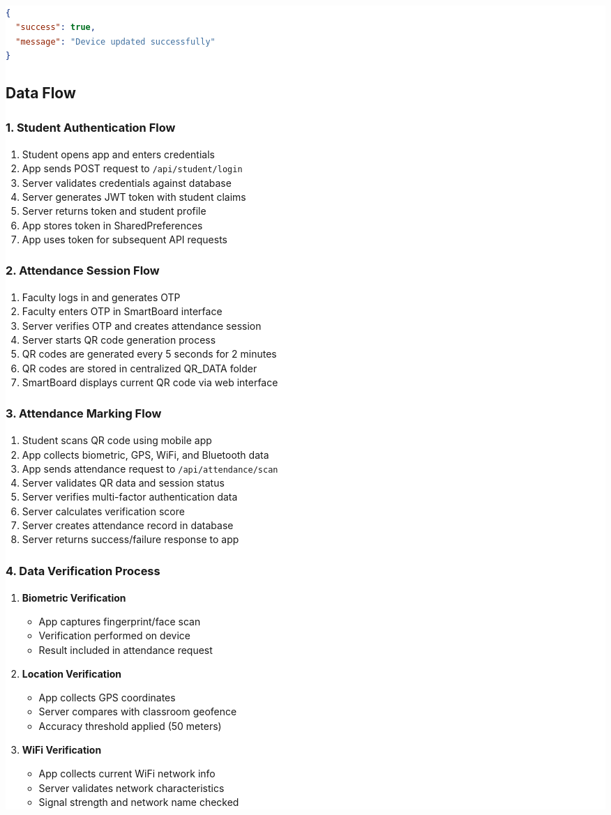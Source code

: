   ```json
  {
    "success": true,
    "message": "Device updated successfully"
  }
  ```

## Data Flow

### 1. Student Authentication Flow
1. Student opens app and enters credentials
2. App sends POST request to `/api/student/login`
3. Server validates credentials against database
4. Server generates JWT token with student claims
5. Server returns token and student profile
6. App stores token in SharedPreferences
7. App uses token for subsequent API requests

### 2. Attendance Session Flow
1. Faculty logs in and generates OTP
2. Faculty enters OTP in SmartBoard interface
3. Server verifies OTP and creates attendance session
4. Server starts QR code generation process
5. QR codes are generated every 5 seconds for 2 minutes
6. QR codes are stored in centralized QR_DATA folder
7. SmartBoard displays current QR code via web interface

### 3. Attendance Marking Flow
1. Student scans QR code using mobile app
2. App collects biometric, GPS, WiFi, and Bluetooth data
3. App sends attendance request to `/api/attendance/scan`
4. Server validates QR data and session status
5. Server verifies multi-factor authentication data
6. Server calculates verification score
7. Server creates attendance record in database
8. Server returns success/failure response to app

### 4. Data Verification Process
1. **Biometric Verification**
   - App captures fingerprint/face scan
   - Verification performed on device
   - Result included in attendance request

2. **Location Verification**
   - App collects GPS coordinates
   - Server compares with classroom geofence
   - Accuracy threshold applied (50 meters)

3. **WiFi Verification**
   - App collects current WiFi network info
   - Server validates network characteristics
   - Signal strength and network name checked
